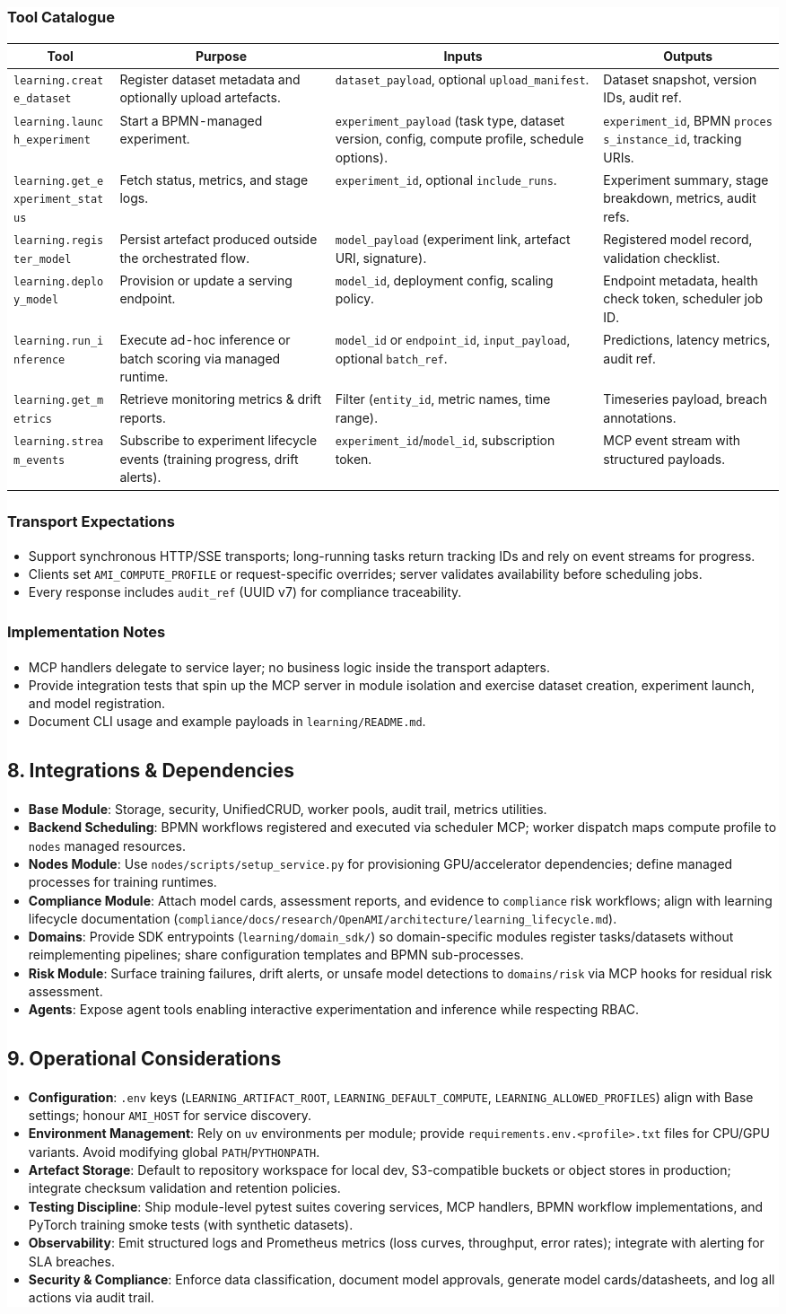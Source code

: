 ### Tool Catalogue
| Tool | Purpose | Inputs | Outputs |
| --- | --- | --- | --- |
| `learning.create_dataset` | Register dataset metadata and optionally upload artefacts. | `dataset_payload`, optional `upload_manifest`. | Dataset snapshot, version IDs, audit ref. |
| `learning.launch_experiment` | Start a BPMN-managed experiment. | `experiment_payload` (task type, dataset version, config, compute profile, schedule options). | `experiment_id`, BPMN `process_instance_id`, tracking URIs. |
| `learning.get_experiment_status` | Fetch status, metrics, and stage logs. | `experiment_id`, optional `include_runs`. | Experiment summary, stage breakdown, metrics, audit refs. |
| `learning.register_model` | Persist artefact produced outside the orchestrated flow. | `model_payload` (experiment link, artefact URI, signature). | Registered model record, validation checklist. |
| `learning.deploy_model` | Provision or update a serving endpoint. | `model_id`, deployment config, scaling policy. | Endpoint metadata, health check token, scheduler job ID. |
| `learning.run_inference` | Execute ad-hoc inference or batch scoring via managed runtime. | `model_id` or `endpoint_id`, `input_payload`, optional `batch_ref`. | Predictions, latency metrics, audit ref. |
| `learning.get_metrics` | Retrieve monitoring metrics & drift reports. | Filter (`entity_id`, metric names, time range). | Timeseries payload, breach annotations. |
| `learning.stream_events` | Subscribe to experiment lifecycle events (training progress, drift alerts). | `experiment_id`/`model_id`, subscription token. | MCP event stream with structured payloads. |

### Transport Expectations
- Support synchronous HTTP/SSE transports; long-running tasks return tracking IDs and rely on event streams for progress.
- Clients set `AMI_COMPUTE_PROFILE` or request-specific overrides; server validates availability before scheduling jobs.
- Every response includes `audit_ref` (UUID v7) for compliance traceability.

### Implementation Notes
- MCP handlers delegate to service layer; no business logic inside the transport adapters.
- Provide integration tests that spin up the MCP server in module isolation and exercise dataset creation, experiment launch, and model registration.
- Document CLI usage and example payloads in `learning/README.md`.

## 8. Integrations & Dependencies
- **Base Module**: Storage, security, UnifiedCRUD, worker pools, audit trail, metrics utilities.
- **Backend Scheduling**: BPMN workflows registered and executed via scheduler MCP; worker dispatch maps compute profile to `nodes` managed resources.
- **Nodes Module**: Use `nodes/scripts/setup_service.py` for provisioning GPU/accelerator dependencies; define managed processes for training runtimes.
- **Compliance Module**: Attach model cards, assessment reports, and evidence to `compliance` risk workflows; align with learning lifecycle documentation (`compliance/docs/research/OpenAMI/architecture/learning_lifecycle.md`).
- **Domains**: Provide SDK entrypoints (`learning/domain_sdk/`) so domain-specific modules register tasks/datasets without reimplementing pipelines; share configuration templates and BPMN sub-processes.
- **Risk Module**: Surface training failures, drift alerts, or unsafe model detections to `domains/risk` via MCP hooks for residual risk assessment.
- **Agents**: Expose agent tools enabling interactive experimentation and inference while respecting RBAC.

## 9. Operational Considerations
- **Configuration**: `.env` keys (`LEARNING_ARTIFACT_ROOT`, `LEARNING_DEFAULT_COMPUTE`, `LEARNING_ALLOWED_PROFILES`) align with Base settings; honour `AMI_HOST` for service discovery.
- **Environment Management**: Rely on `uv` environments per module; provide `requirements.env.<profile>.txt` files for CPU/GPU variants. Avoid modifying global `PATH`/`PYTHONPATH`.
- **Artefact Storage**: Default to repository workspace for local dev, S3-compatible buckets or object stores in production; integrate checksum validation and retention policies.
- **Testing Discipline**: Ship module-level pytest suites covering services, MCP handlers, BPMN workflow implementations, and PyTorch training smoke tests (with synthetic datasets).
- **Observability**: Emit structured logs and Prometheus metrics (loss curves, throughput, error rates); integrate with alerting for SLA breaches.
- **Security & Compliance**: Enforce data classification, document model approvals, generate model cards/datasheets, and log all actions via audit trail.